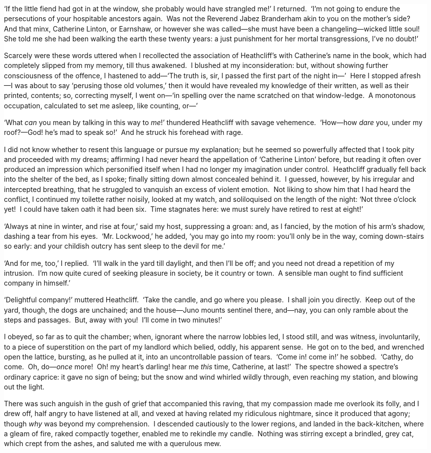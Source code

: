 ‘If the little fiend had got in at the window, she probably would have strangled me!’ I returned.  ‘I’m not going to endure the persecutions of your hospitable ancestors again.  Was not the Reverend Jabez Branderham akin to you on the mother’s side?  And that minx, Catherine Linton, or Earnshaw, or however she was called—she must have been a changeling—wicked little soul!  She told me she had been walking the earth these twenty years: a just punishment for her mortal transgressions, I’ve no doubt!’

Scarcely were these words uttered when I recollected the association of Heathcliff’s with Catherine’s name in the book, which had completely slipped from my memory, till thus awakened.  I blushed at my inconsideration: but, without showing further consciousness of the offence, I hastened to add—‘The truth is, sir, I passed the first part of the night in—’  Here I stopped afresh—I was about to say ‘perusing those old volumes,’ then it would have revealed my knowledge of their written, as well as their printed, contents; so, correcting myself, I went on—‘in spelling over the name scratched on that window-ledge.  A monotonous occupation, calculated to set me asleep, like counting, or—’

‘What _can_ you mean by talking in this way to _me_!’ thundered Heathcliff with savage vehemence.  ‘How—how _dare_ you, under my roof?—God! he’s mad to speak so!’  And he struck his forehead with rage.

I did not know whether to resent this language or pursue my explanation; but he seemed so powerfully affected that I took pity and proceeded with my dreams; affirming I had never heard the appellation of ‘Catherine Linton’ before, but reading it often over produced an impression which personified itself when I had no longer my imagination under control.  Heathcliff gradually fell back into the shelter of the bed, as I spoke; finally sitting down almost concealed behind it.  I guessed, however, by his irregular and intercepted breathing, that he struggled to vanquish an excess of violent emotion.  Not liking to show him that I had heard the conflict, I continued my toilette rather noisily, looked at my watch, and soliloquised on the length of the night: ‘Not three o’clock yet!  I could have taken oath it had been six.  Time stagnates here: we must surely have retired to rest at eight!’

‘Always at nine in winter, and rise at four,’ said my host, suppressing a groan: and, as I fancied, by the motion of his arm’s shadow, dashing a tear from his eyes.  ‘Mr. Lockwood,’ he added, ‘you may go into my room: you’ll only be in the way, coming down-stairs so early: and your childish outcry has sent sleep to the devil for me.’

‘And for me, too,’ I replied.  ‘I’ll walk in the yard till daylight, and then I’ll be off; and you need not dread a repetition of my intrusion.  I’m now quite cured of seeking pleasure in society, be it country or town.  A sensible man ought to find sufficient company in himself.’

‘Delightful company!’ muttered Heathcliff.  ‘Take the candle, and go where you please.  I shall join you directly.  Keep out of the yard, though, the dogs are unchained; and the house—Juno mounts sentinel there, and—nay, you can only ramble about the steps and passages.  But, away with you!  I’ll come in two minutes!’

I obeyed, so far as to quit the chamber; when, ignorant where the narrow lobbies led, I stood still, and was witness, involuntarily, to a piece of superstition on the part of my landlord which belied, oddly, his apparent sense.  He got on to the bed, and wrenched open the lattice, bursting, as he pulled at it, into an uncontrollable passion of tears.  ‘Come in! come in!’ he sobbed.  ‘Cathy, do come.  Oh, do—_once_ more!  Oh! my heart’s darling! hear me _this_ time, Catherine, at last!’  The spectre showed a spectre’s ordinary caprice: it gave no sign of being; but the snow and wind whirled wildly through, even reaching my station, and blowing out the light.

There was such anguish in the gush of grief that accompanied this raving, that my compassion made me overlook its folly, and I drew off, half angry to have listened at all, and vexed at having related my ridiculous nightmare, since it produced that agony; though _why_ was beyond my comprehension.  I descended cautiously to the lower regions, and landed in the back-kitchen, where a gleam of fire, raked compactly together, enabled me to rekindle my candle.  Nothing was stirring except a brindled, grey cat, which crept from the ashes, and saluted me with a querulous mew.
